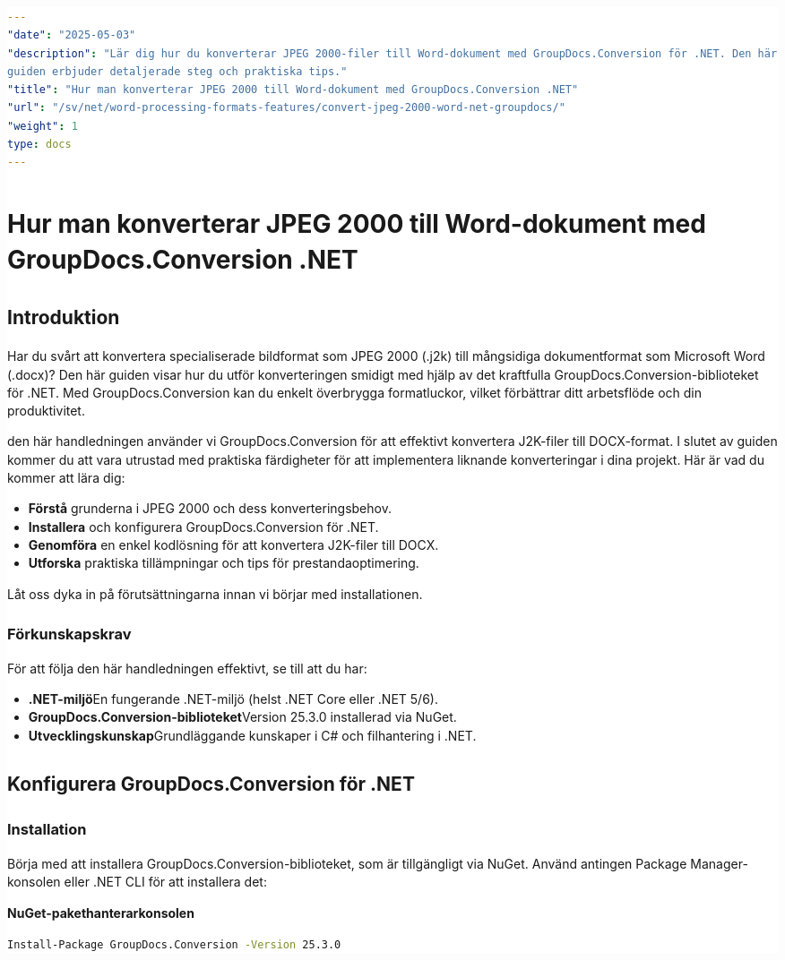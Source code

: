 ```yaml
---
"date": "2025-05-03"
"description": "Lär dig hur du konverterar JPEG 2000-filer till Word-dokument med GroupDocs.Conversion för .NET. Den här guiden erbjuder detaljerade steg och praktiska tips."
"title": "Hur man konverterar JPEG 2000 till Word-dokument med GroupDocs.Conversion .NET"
"url": "/sv/net/word-processing-formats-features/convert-jpeg-2000-word-net-groupdocs/"
"weight": 1
type: docs
---
```

# Hur man konverterar JPEG 2000 till Word-dokument med GroupDocs.Conversion .NET

## Introduktion

Har du svårt att konvertera specialiserade bildformat som JPEG 2000 (.j2k) till mångsidiga dokumentformat som Microsoft Word (.docx)? Den här guiden visar hur du utför konverteringen smidigt med hjälp av det kraftfulla GroupDocs.Conversion-biblioteket för .NET. Med GroupDocs.Conversion kan du enkelt överbrygga formatluckor, vilket förbättrar ditt arbetsflöde och din produktivitet.

den här handledningen använder vi GroupDocs.Conversion för att effektivt konvertera J2K-filer till DOCX-format. I slutet av guiden kommer du att vara utrustad med praktiska färdigheter för att implementera liknande konverteringar i dina projekt. Här är vad du kommer att lära dig:

- **Förstå** grunderna i JPEG 2000 och dess konverteringsbehov.
- **Installera** och konfigurera GroupDocs.Conversion för .NET.
- **Genomföra** en enkel kodlösning för att konvertera J2K-filer till DOCX.
- **Utforska** praktiska tillämpningar och tips för prestandaoptimering.

Låt oss dyka in på förutsättningarna innan vi börjar med installationen.

### Förkunskapskrav

För att följa den här handledningen effektivt, se till att du har:

- **.NET-miljö**En fungerande .NET-miljö (helst .NET Core eller .NET 5/6).
- **GroupDocs.Conversion-biblioteket**Version 25.3.0 installerad via NuGet.
- **Utvecklingskunskap**Grundläggande kunskaper i C# och filhantering i .NET.

## Konfigurera GroupDocs.Conversion för .NET

### Installation

Börja med att installera GroupDocs.Conversion-biblioteket, som är tillgängligt via NuGet. Använd antingen Package Manager-konsolen eller .NET CLI för att installera det:

**NuGet-pakethanterarkonsolen**
```bash
Install-Package GroupDocs.Conversion -Version 25.3.0
```
